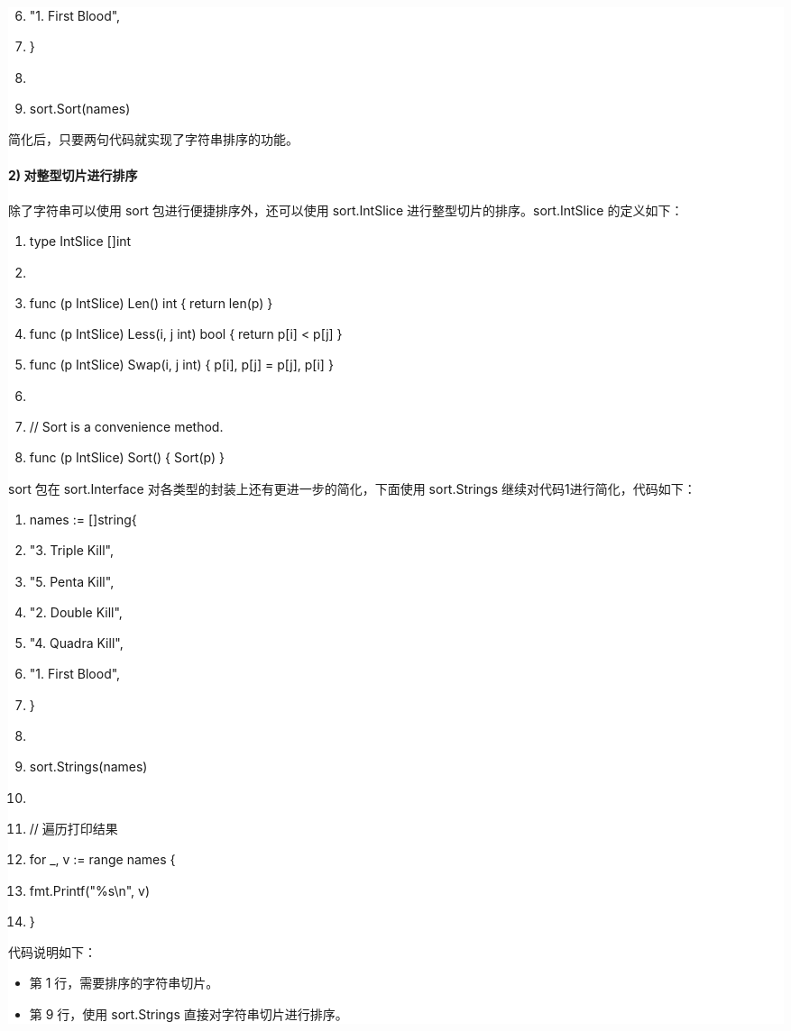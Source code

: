 6.  "1. First Blood",

7.  }

8.  

9.  sort.Sort(names)

简化后，只要两句代码就实现了字符串排序的功能。

#### 2) 对整型切片进行排序

除了字符串可以使用 sort 包进行便捷排序外，还可以使用 sort.IntSlice 进行整型切片的排序。sort.IntSlice 的定义如下：

1.  type IntSlice []int

2.  

3.  func (p IntSlice) Len() int { return len(p) }

4.  func (p IntSlice) Less(i, j int) bool { return p[i] < p[j] }

5.  func (p IntSlice) Swap(i, j int) { p[i], p[j] = p[j], p[i] }

6.  

7.  // Sort is a convenience method.

8.  func (p IntSlice) Sort() { Sort(p) }

sort 包在 sort.Interface 对各类型的封装上还有更进一步的简化，下面使用 sort.Strings 继续对代码1进行简化，代码如下：

1.  names := []string{

2.  "3. Triple Kill",

3.  "5. Penta Kill",

4.  "2. Double Kill",

5.  "4. Quadra Kill",

6.  "1. First Blood",

7.  }

8.  

9.  sort.Strings(names)

10. 

11. // 遍历打印结果

12. for _, v := range names {

13. fmt.Printf("%s\n", v)

14. }

代码说明如下：

- 第 1 行，需要排序的字符串切片。

- 第 9 行，使用 sort.Strings 直接对字符串切片进行排序。
